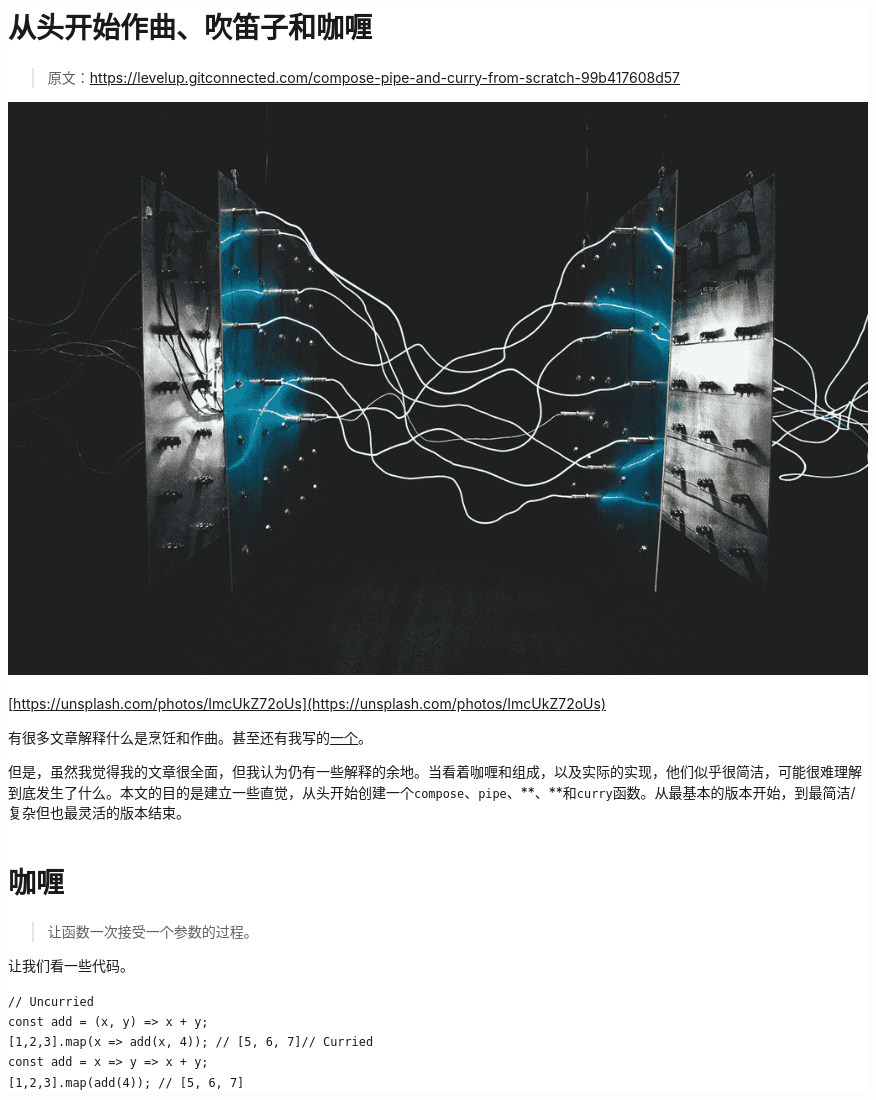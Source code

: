 # 从头开始作曲、吹笛子和咖喱

> 原文：<https://levelup.gitconnected.com/compose-pipe-and-curry-from-scratch-99b417608d57>

![](img/e311cb91e9443b3ad05fafb1bd884f58.png)

[https://unsplash.com/photos/ImcUkZ72oUs](https://unsplash.com/photos/ImcUkZ72oUs)

有很多文章解释什么是烹饪和作曲。甚至还有我写的[一个](https://medium.com/@rolandpeelen/function-composition-currying-in-real-life-e74c86302205)。

但是，虽然我觉得我的文章很全面，但我认为仍有一些解释的余地。当看着咖喱和组成，以及实际的实现，他们似乎很简洁，可能很难理解到底发生了什么。本文的目的是建立一些直觉，从头开始创建一个`compose`、`pipe`、**、**和`curry`函数。从最基本的版本开始，到最简洁/复杂但也最灵活的版本结束。

# 咖喱

> 让函数一次接受一个参数的过程。

让我们看一些代码。

```
// Uncurried
const add = (x, y) => x + y;
[1,2,3].map(x => add(x, 4)); // [5, 6, 7]// Curried
const add = x => y => x + y;
[1,2,3].map(add(4)); // [5, 6, 7]
```
